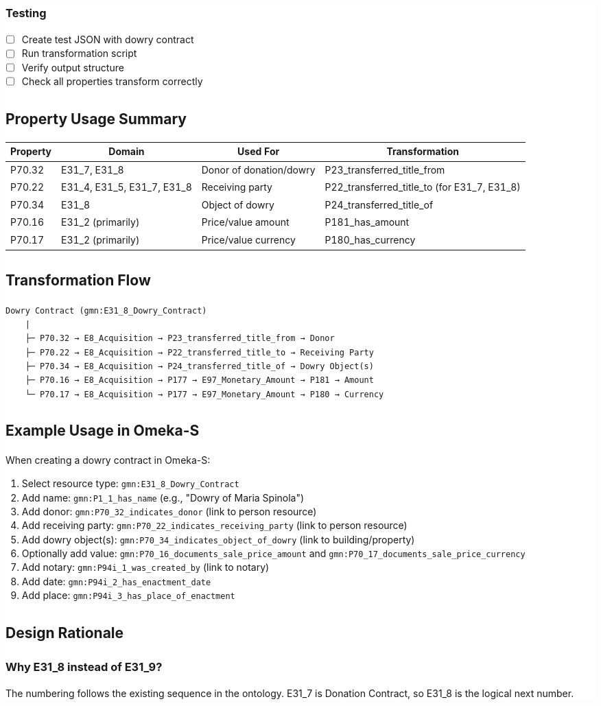 ### Testing
- [ ] Create test JSON with dowry contract
- [ ] Run transformation script
- [ ] Verify output structure
- [ ] Check all properties transform correctly

## Property Usage Summary

| Property | Domain | Used For | Transformation |
|----------|--------|----------|----------------|
| P70.32 | E31_7, E31_8 | Donor of donation/dowry | P23_transferred_title_from |
| P70.22 | E31_4, E31_5, E31_7, E31_8 | Receiving party | P22_transferred_title_to (for E31_7, E31_8) |
| P70.34 | E31_8 | Object of dowry | P24_transferred_title_of |
| P70.16 | E31_2 (primarily) | Price/value amount | P181_has_amount |
| P70.17 | E31_2 (primarily) | Price/value currency | P180_has_currency |

## Transformation Flow

```
Dowry Contract (gmn:E31_8_Dowry_Contract)
    |
    ├─ P70.32 → E8_Acquisition → P23_transferred_title_from → Donor
    ├─ P70.22 → E8_Acquisition → P22_transferred_title_to → Receiving Party
    ├─ P70.34 → E8_Acquisition → P24_transferred_title_of → Dowry Object(s)
    ├─ P70.16 → E8_Acquisition → P177 → E97_Monetary_Amount → P181 → Amount
    └─ P70.17 → E8_Acquisition → P177 → E97_Monetary_Amount → P180 → Currency
```

## Example Usage in Omeka-S

When creating a dowry contract in Omeka-S:

1. Select resource type: `gmn:E31_8_Dowry_Contract`
2. Add name: `gmn:P1_1_has_name` (e.g., "Dowry of Maria Spinola")
3. Add donor: `gmn:P70_32_indicates_donor` (link to person resource)
4. Add receiving party: `gmn:P70_22_indicates_receiving_party` (link to person resource)
5. Add dowry object(s): `gmn:P70_34_indicates_object_of_dowry` (link to building/property)
6. Optionally add value: `gmn:P70_16_documents_sale_price_amount` and `gmn:P70_17_documents_sale_price_currency`
7. Add notary: `gmn:P94i_1_was_created_by` (link to notary)
8. Add date: `gmn:P94i_2_has_enactment_date`
9. Add place: `gmn:P94i_3_has_place_of_enactment`

## Design Rationale

### Why E31_8 instead of E31_9?
The numbering follows the existing sequence in the ontology. E31_7 is Donation Contract, so E31_8 is the logical next number.
